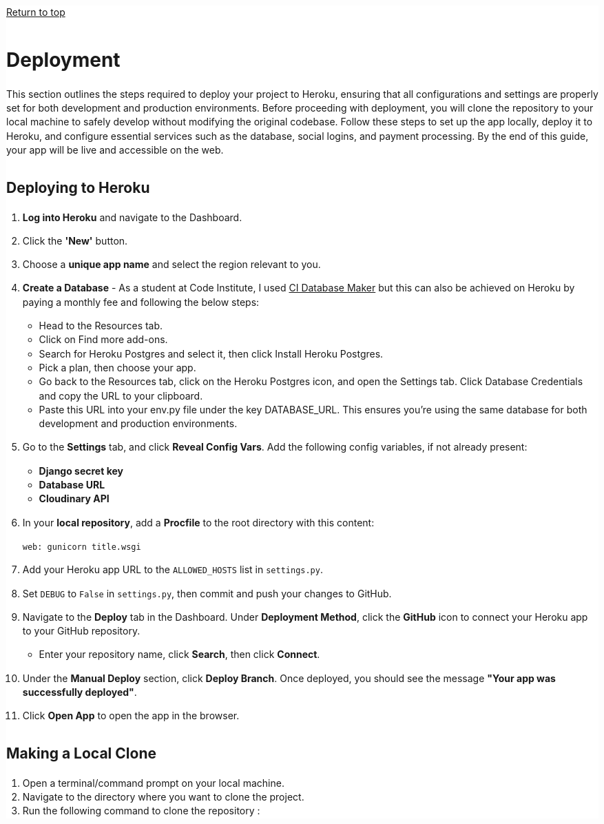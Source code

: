 
[Return to top](#focusflow)

# Deployment

This section outlines the steps required to deploy your project to Heroku, ensuring that all configurations and settings are properly set for both development and production environments. Before proceeding with deployment, you will clone the repository to your local machine to safely develop without modifying the original codebase. Follow these steps to set up the app locally, deploy it to Heroku, and configure essential services such as the database, social logins, and payment processing. By the end of this guide, your app will be live and accessible on the web.

## Deploying to Heroku
1. **Log into Heroku** and navigate to the Dashboard.
2. Click the **'New'** button.
3. Choose a **unique app name** and select the region relevant to you.
4. **Create a Database** - As a student at Code Institute, I used [CI Database Maker](https://dbs.ci-dbs.net/) but this can also be achieved on Heroku by paying a monthly fee and following the below steps:
    - Head to the Resources tab.
    - Click on Find more add-ons.
    - Search for Heroku Postgres and select it, then click Install Heroku Postgres.
    - Pick a plan, then choose your app.
    - Go back to the Resources tab, click on the Heroku Postgres icon, and open the Settings tab. Click Database Credentials and copy the URL to your clipboard.
    - Paste this URL into your env.py file under the key DATABASE_URL. This ensures you’re using the same database for both development and production environments.

5. Go to the **Settings** tab, and click **Reveal Config Vars**. Add the following config variables, if not already present:
    - **Django secret key**
    - **Database URL**
    - **Cloudinary API**

6. In your **local repository**, add a **Procfile** to the root directory with this content:

    `web: gunicorn title.wsgi`

7. Add your Heroku app URL to the `ALLOWED_HOSTS` list in `settings.py`.

8. Set `DEBUG` to `False` in `settings.py`, then commit and push your changes to GitHub.
9. Navigate to the **Deploy** tab in the Dashboard. Under **Deployment Method**, click the **GitHub** icon to connect your Heroku app to your GitHub repository.
    - Enter your repository name, click **Search**, then click **Connect**.
10. Under the **Manual Deploy** section, click **Deploy Branch**. Once deployed, you should see the message **"Your app was successfully deployed"**.
11. Click **Open App** to open the app in the browser.

## Making a Local Clone
1. Open a terminal/command prompt on your local machine.
2. Navigate to the directory where you want to clone the project.
3. Run the following command to clone the repository :
